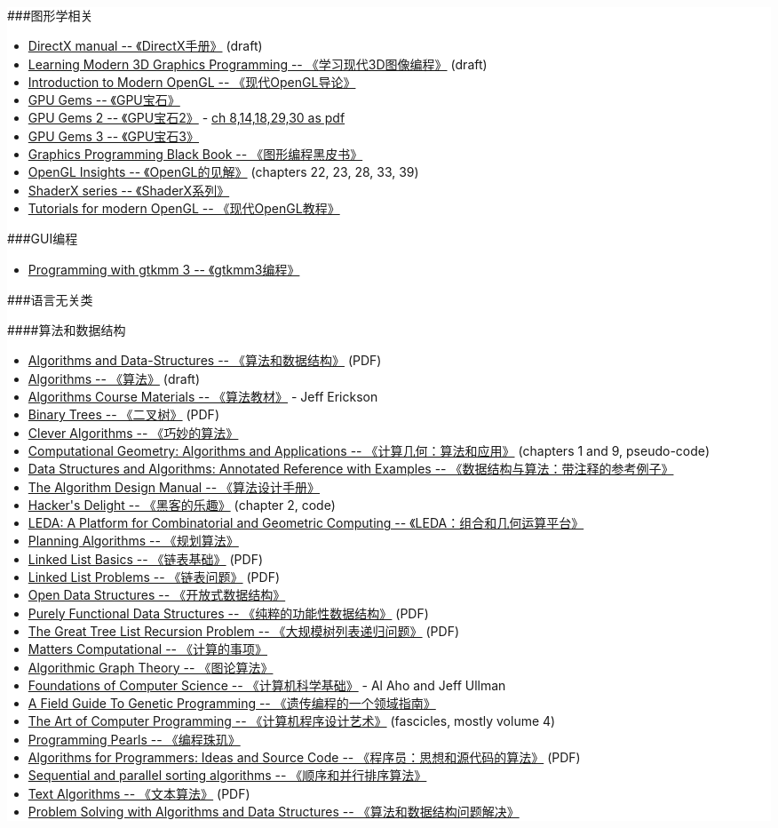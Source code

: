 
###图形学相关
* [DirectX manual -- 《DirectX手册》](http://www.xmission.com/~legalize/book/download/index.html) (draft)
* [Learning Modern 3D Graphics Programming -- 《学习现代3D图像编程》](http://www.arcsynthesis.org/gltut/) (draft)
* [Introduction to Modern OpenGL -- 《现代OpenGL导论》](http://open.gl/)
* [GPU Gems -- 《GPU宝石》](http://http.developer.nvidia.com/GPUGems/gpugems_part01.html)
* [GPU Gems 2 -- 《GPU宝石2》](http://http.developer.nvidia.com/GPUGems2/gpugems2_part01.html) - [ch 8,14,18,29,30 as pdf](ftp://download.nvidia.com/developer/GPU_Gems_2/)
* [GPU Gems 3 -- 《GPU宝石3》](http://http.developer.nvidia.com/GPUGems3/gpugems3_part01.html)
* [Graphics Programming Black Book -- 《图形编程黑皮书》](http://www.gamedev.net/page/resources/_/technical/graphics-programming-and-theory/graphics-programming-black-book-r1698)
* [OpenGL Insights -- 《OpenGL的见解》](http://openglinsights.com) (chapters 22, 23, 28, 33, 39)
* [ShaderX series -- 《ShaderX系列》](http://tog.acm.org/resources/shaderx/)
* [Tutorials for modern OpenGL -- 《现代OpenGL教程》](http://www.opengl-tutorial.org/)


###GUI编程
* [Programming with gtkmm 3 -- 《gtkmm3编程》](https://developer.gnome.org/gtkmm-tutorial/stable/)


###语言无关类

####算法和数据结构
* [Algorithms and Data-Structures -- 《算法和数据结构》](http://www.ethoberon.ethz.ch/WirthPubl/AD.pdf) (PDF)
* [Algorithms -- 《算法》](http://www.cs.berkeley.edu/~vazirani/algorithms.html) (draft)
* [Algorithms Course Materials -- 《算法教材》](http://compgeom.cs.uiuc.edu/~jeffe/teaching/algorithms/) - Jeff Erickson
* [Binary Trees -- 《二叉树》](http://cslibrary.stanford.edu/110/BinaryTrees.pdf) (PDF)
* [Clever Algorithms -- 《巧妙的算法》](http://www.cleveralgorithms.com/nature-inspired/index.html)
* [Computational Geometry: Algorithms and Applications -- 《计算几何：算法和应用》](http://www.cs.uu.nl/geobook/) (chapters 1 and 9, pseudo-code)
* [Data Structures and Algorithms: Annotated Reference with Examples -- 《数据结构与算法：带注释的参考例子》](http://dotnetslackers.com/projects/Data-Structures-And-Algorithms/)
* [The Algorithm Design Manual -- 《算法设计手册》](http://www8.cs.umu.se/kurser/TDBAfl/VT06/algorithms/BOOK/BOOK/BOOK.HTM)
* [Hacker's Delight -- 《黑客的乐趣》](http://www.hackersdelight.org) (chapter 2, code)
* [LEDA: A Platform for Combinatorial and Geometric Computing -- 《LEDA：组合和几何运算平台》](http://www.mpi-inf.mpg.de/~mehlhorn/LEDAbook.html)
* [Planning Algorithms -- 《规划算法》](http://planning.cs.uiuc.edu/)
* [Linked List Basics -- 《链表基础》](http://cslibrary.stanford.edu/103/LinkedListBasics.pdf) (PDF)
* [Linked List Problems -- 《链表问题》](http://cslibrary.stanford.edu/105/LinkedListProblems.pdf) (PDF)
* [Open Data Structures -- 《开放式数据结构》](http://opendatastructures.org/)
* [Purely Functional Data Structures -- 《纯粹的功能性数据结构》](http://www.cs.cmu.edu/~rwh/theses/okasaki.pdf) (PDF)
* [The Great Tree List Recursion Problem -- 《大规模树列表递归问题》](http://cslibrary.stanford.edu/109/TreeListRecursion.pdf) (PDF)
* [Matters Computational -- 《计算的事项》](http://www.jjj.de/fxt/#fxtbook)
* [Algorithmic Graph Theory -- 《图论算法》](http://code.google.com/p/graphbook/)
* [Foundations of Computer Science -- 《计算机科学基础》](http://infolab.stanford.edu/~ullman/focs.html) - Al Aho and Jeff Ullman
* [A Field Guide To Genetic Programming -- 《遗传编程的一个领域指南》](http://dces.essex.ac.uk/staff/rpoli/gp-field-guide/toc.html)
* [The Art of Computer Programming -- 《计算机程序设计艺术》](http://www.cs.utsa.edu/~wagner/knuth/) (fascicles, mostly volume 4)
* [Programming Pearls -- 《编程珠玑》](http://cs.bell-labs.com/cm/cs/pearls/)
* [Algorithms for Programmers: Ideas and Source Code -- 《程序员：思想和源代码的算法》](http://www.jjj.de/fxt/fxtbook.pdf) (PDF)
* [Sequential and parallel sorting algorithms -- 《顺序和并行排序算法》](http://www.inf.fh-flensburg.de/lang/algorithmen/sortieren/algoen.htm)
* [Text Algorithms -- 《文本算法》](http://igm.univ-mlv.fr/~mac/REC/text-algorithms.pdf) (PDF)
* [Problem Solving with Algorithms and Data Structures -- 《算法和数据结构问题解决》](http://interactivepython.org/courselib/static/pythonds/index.html)
